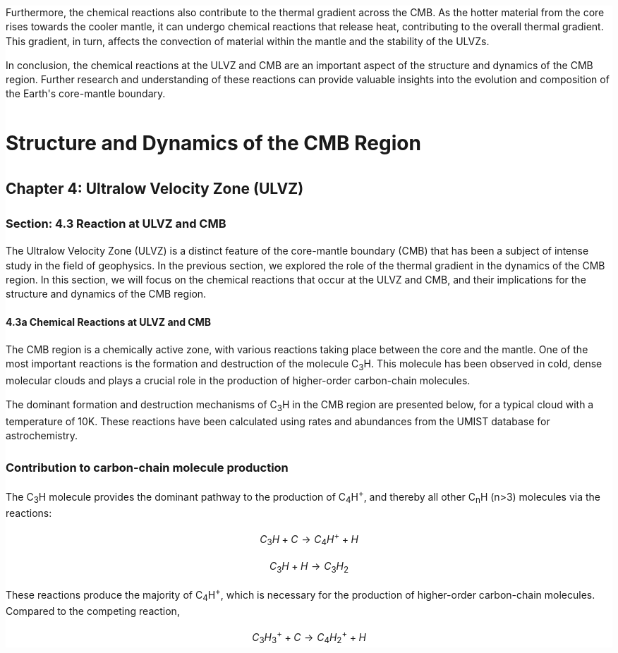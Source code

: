 Furthermore, the chemical reactions also contribute to the thermal gradient across the CMB. As the hotter material from the core rises towards the cooler mantle, it can undergo chemical reactions that release heat, contributing to the overall thermal gradient. This gradient, in turn, affects the convection of material within the mantle and the stability of the ULVZs.

In conclusion, the chemical reactions at the ULVZ and CMB are an important aspect of the structure and dynamics of the CMB region. Further research and understanding of these reactions can provide valuable insights into the evolution and composition of the Earth's core-mantle boundary.


# Structure and Dynamics of the CMB Region

## Chapter 4: Ultralow Velocity Zone (ULVZ)

### Section: 4.3 Reaction at ULVZ and CMB

The Ultralow Velocity Zone (ULVZ) is a distinct feature of the core-mantle boundary (CMB) that has been a subject of intense study in the field of geophysics. In the previous section, we explored the role of the thermal gradient in the dynamics of the CMB region. In this section, we will focus on the chemical reactions that occur at the ULVZ and CMB, and their implications for the structure and dynamics of the CMB region.

#### 4.3a Chemical Reactions at ULVZ and CMB

The CMB region is a chemically active zone, with various reactions taking place between the core and the mantle. One of the most important reactions is the formation and destruction of the molecule C<sub>3</sub>H. This molecule has been observed in cold, dense molecular clouds and plays a crucial role in the production of higher-order carbon-chain molecules.

The dominant formation and destruction mechanisms of C<sub>3</sub>H in the CMB region are presented below, for a typical cloud with a temperature of 10K. These reactions have been calculated using rates and abundances from the UMIST database for astrochemistry.

### Contribution to carbon-chain molecule production

The C<sub>3</sub>H molecule provides the dominant pathway to the production of C<sub>4</sub>H<sup>+</sup>, and thereby all other C<sub>n</sub>H (n>3) molecules via the reactions:

$$
C_3H + C \rightarrow C_4H^+ + H
$$

$$
C_3H + H \rightarrow C_3H_2
$$

These reactions produce the majority of C<sub>4</sub>H<sup>+</sup>, which is necessary for the production of higher-order carbon-chain molecules. Compared to the competing reaction,

$$
C_3H_3^+ + C \rightarrow C_4H_2^+ + H
$$

